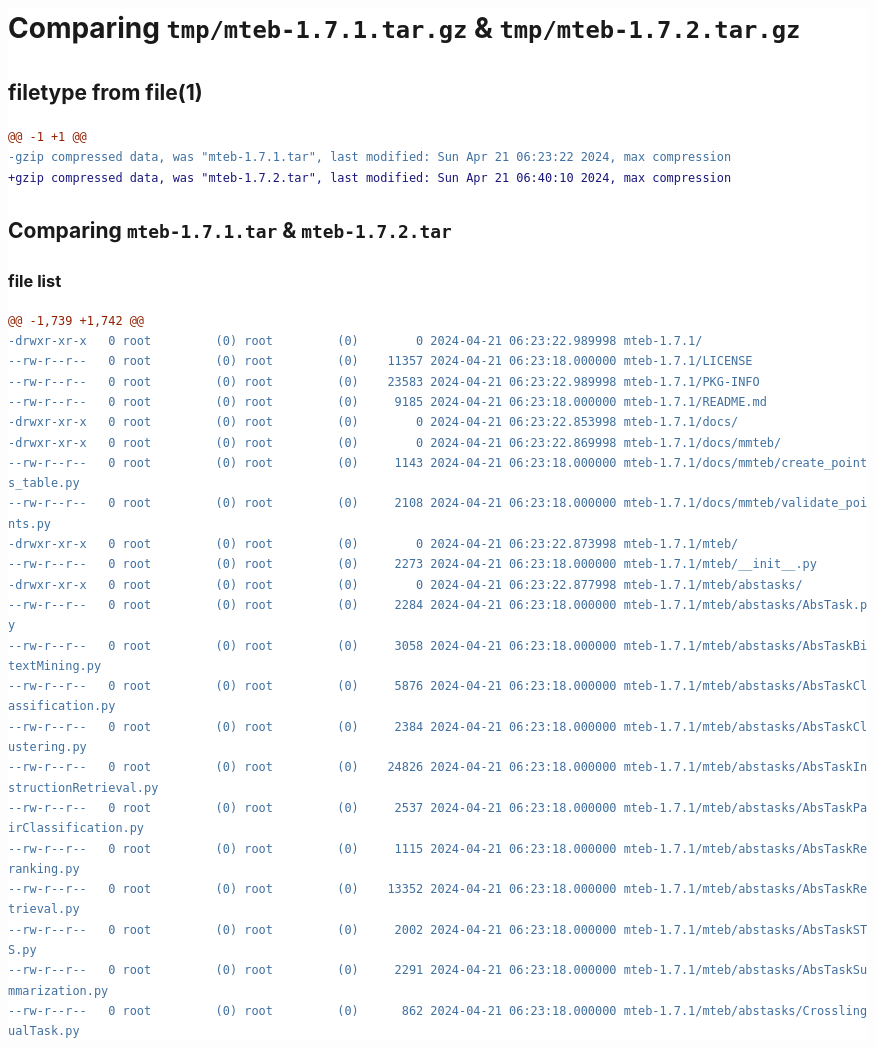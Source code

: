 # Comparing `tmp/mteb-1.7.1.tar.gz` & `tmp/mteb-1.7.2.tar.gz`

## filetype from file(1)

```diff
@@ -1 +1 @@
-gzip compressed data, was "mteb-1.7.1.tar", last modified: Sun Apr 21 06:23:22 2024, max compression
+gzip compressed data, was "mteb-1.7.2.tar", last modified: Sun Apr 21 06:40:10 2024, max compression
```

## Comparing `mteb-1.7.1.tar` & `mteb-1.7.2.tar`

### file list

```diff
@@ -1,739 +1,742 @@
-drwxr-xr-x   0 root         (0) root         (0)        0 2024-04-21 06:23:22.989998 mteb-1.7.1/
--rw-r--r--   0 root         (0) root         (0)    11357 2024-04-21 06:23:18.000000 mteb-1.7.1/LICENSE
--rw-r--r--   0 root         (0) root         (0)    23583 2024-04-21 06:23:22.989998 mteb-1.7.1/PKG-INFO
--rw-r--r--   0 root         (0) root         (0)     9185 2024-04-21 06:23:18.000000 mteb-1.7.1/README.md
-drwxr-xr-x   0 root         (0) root         (0)        0 2024-04-21 06:23:22.853998 mteb-1.7.1/docs/
-drwxr-xr-x   0 root         (0) root         (0)        0 2024-04-21 06:23:22.869998 mteb-1.7.1/docs/mmteb/
--rw-r--r--   0 root         (0) root         (0)     1143 2024-04-21 06:23:18.000000 mteb-1.7.1/docs/mmteb/create_points_table.py
--rw-r--r--   0 root         (0) root         (0)     2108 2024-04-21 06:23:18.000000 mteb-1.7.1/docs/mmteb/validate_points.py
-drwxr-xr-x   0 root         (0) root         (0)        0 2024-04-21 06:23:22.873998 mteb-1.7.1/mteb/
--rw-r--r--   0 root         (0) root         (0)     2273 2024-04-21 06:23:18.000000 mteb-1.7.1/mteb/__init__.py
-drwxr-xr-x   0 root         (0) root         (0)        0 2024-04-21 06:23:22.877998 mteb-1.7.1/mteb/abstasks/
--rw-r--r--   0 root         (0) root         (0)     2284 2024-04-21 06:23:18.000000 mteb-1.7.1/mteb/abstasks/AbsTask.py
--rw-r--r--   0 root         (0) root         (0)     3058 2024-04-21 06:23:18.000000 mteb-1.7.1/mteb/abstasks/AbsTaskBitextMining.py
--rw-r--r--   0 root         (0) root         (0)     5876 2024-04-21 06:23:18.000000 mteb-1.7.1/mteb/abstasks/AbsTaskClassification.py
--rw-r--r--   0 root         (0) root         (0)     2384 2024-04-21 06:23:18.000000 mteb-1.7.1/mteb/abstasks/AbsTaskClustering.py
--rw-r--r--   0 root         (0) root         (0)    24826 2024-04-21 06:23:18.000000 mteb-1.7.1/mteb/abstasks/AbsTaskInstructionRetrieval.py
--rw-r--r--   0 root         (0) root         (0)     2537 2024-04-21 06:23:18.000000 mteb-1.7.1/mteb/abstasks/AbsTaskPairClassification.py
--rw-r--r--   0 root         (0) root         (0)     1115 2024-04-21 06:23:18.000000 mteb-1.7.1/mteb/abstasks/AbsTaskReranking.py
--rw-r--r--   0 root         (0) root         (0)    13352 2024-04-21 06:23:18.000000 mteb-1.7.1/mteb/abstasks/AbsTaskRetrieval.py
--rw-r--r--   0 root         (0) root         (0)     2002 2024-04-21 06:23:18.000000 mteb-1.7.1/mteb/abstasks/AbsTaskSTS.py
--rw-r--r--   0 root         (0) root         (0)     2291 2024-04-21 06:23:18.000000 mteb-1.7.1/mteb/abstasks/AbsTaskSummarization.py
--rw-r--r--   0 root         (0) root         (0)      862 2024-04-21 06:23:18.000000 mteb-1.7.1/mteb/abstasks/CrosslingualTask.py
```